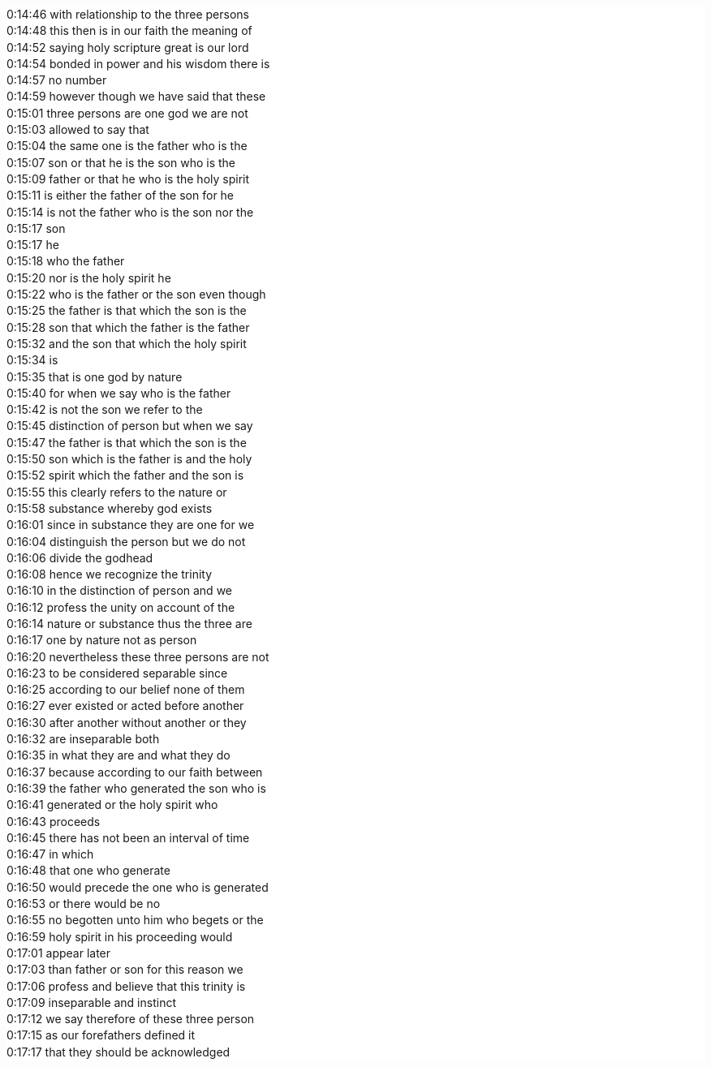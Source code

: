 <a onclick="modifyYTiframeseektime('886')">0:14:46</a> with relationship to the three persons  
<a onclick="modifyYTiframeseektime('888')">0:14:48</a> this then is in our faith the meaning of  
<a onclick="modifyYTiframeseektime('892')">0:14:52</a> saying holy scripture great is our lord  
<a onclick="modifyYTiframeseektime('894')">0:14:54</a> bonded in power and his wisdom there is  
<a onclick="modifyYTiframeseektime('897')">0:14:57</a> no number  
<a onclick="modifyYTiframeseektime('899')">0:14:59</a> however though we have said that these  
<a onclick="modifyYTiframeseektime('901')">0:15:01</a> three persons are one god we are not  
<a onclick="modifyYTiframeseektime('903')">0:15:03</a> allowed to say that  
<a onclick="modifyYTiframeseektime('904')">0:15:04</a> the same one is the father who is the  
<a onclick="modifyYTiframeseektime('907')">0:15:07</a> son or that he is the son who is the  
<a onclick="modifyYTiframeseektime('909')">0:15:09</a> father or that he who is the holy spirit  
<a onclick="modifyYTiframeseektime('911')">0:15:11</a> is either the father of the son for he  
<a onclick="modifyYTiframeseektime('914')">0:15:14</a> is not the father who is the son nor the  
<a onclick="modifyYTiframeseektime('917')">0:15:17</a> son  
<a onclick="modifyYTiframeseektime('917')">0:15:17</a> he  
<a onclick="modifyYTiframeseektime('918')">0:15:18</a> who the father  
<a onclick="modifyYTiframeseektime('920')">0:15:20</a> nor is the holy spirit he  
<a onclick="modifyYTiframeseektime('922')">0:15:22</a> who is the father or the son even though  
<a onclick="modifyYTiframeseektime('925')">0:15:25</a> the father is that which the son is the  
<a onclick="modifyYTiframeseektime('928')">0:15:28</a> son that which the father is the father  
<a onclick="modifyYTiframeseektime('932')">0:15:32</a> and the son that which the holy spirit  
<a onclick="modifyYTiframeseektime('934')">0:15:34</a> is  
<a onclick="modifyYTiframeseektime('935')">0:15:35</a> that is one god by nature  
<a onclick="modifyYTiframeseektime('940')">0:15:40</a> for when we say who is the father  
<a onclick="modifyYTiframeseektime('942')">0:15:42</a> is not the son we refer to the  
<a onclick="modifyYTiframeseektime('945')">0:15:45</a> distinction of person but when we say  
<a onclick="modifyYTiframeseektime('947')">0:15:47</a> the father is that which the son is the  
<a onclick="modifyYTiframeseektime('950')">0:15:50</a> son which is the father is and the holy  
<a onclick="modifyYTiframeseektime('952')">0:15:52</a> spirit which the father and the son is  
<a onclick="modifyYTiframeseektime('955')">0:15:55</a> this clearly refers to the nature or  
<a onclick="modifyYTiframeseektime('958')">0:15:58</a> substance whereby god exists  
<a onclick="modifyYTiframeseektime('961')">0:16:01</a> since in substance they are one for we  
<a onclick="modifyYTiframeseektime('964')">0:16:04</a> distinguish the person but we do not  
<a onclick="modifyYTiframeseektime('966')">0:16:06</a> divide the godhead  
<a onclick="modifyYTiframeseektime('968')">0:16:08</a> hence we recognize the trinity  
<a onclick="modifyYTiframeseektime('970')">0:16:10</a> in the distinction of person and we  
<a onclick="modifyYTiframeseektime('972')">0:16:12</a> profess the unity on account of the  
<a onclick="modifyYTiframeseektime('974')">0:16:14</a> nature or substance thus the three are  
<a onclick="modifyYTiframeseektime('977')">0:16:17</a> one by nature not as person  
<a onclick="modifyYTiframeseektime('980')">0:16:20</a> nevertheless these three persons are not  
<a onclick="modifyYTiframeseektime('983')">0:16:23</a> to be considered separable since  
<a onclick="modifyYTiframeseektime('985')">0:16:25</a> according to our belief none of them  
<a onclick="modifyYTiframeseektime('987')">0:16:27</a> ever existed or acted before another  
<a onclick="modifyYTiframeseektime('990')">0:16:30</a> after another without another or they  
<a onclick="modifyYTiframeseektime('992')">0:16:32</a> are inseparable both  
<a onclick="modifyYTiframeseektime('995')">0:16:35</a> in what they are and what they do  
<a onclick="modifyYTiframeseektime('997')">0:16:37</a> because according to our faith between  
<a onclick="modifyYTiframeseektime('999')">0:16:39</a> the father who generated the son who is  
<a onclick="modifyYTiframeseektime('1001')">0:16:41</a> generated or the holy spirit who  
<a onclick="modifyYTiframeseektime('1003')">0:16:43</a> proceeds  
<a onclick="modifyYTiframeseektime('1005')">0:16:45</a> there has not been an interval of time  
<a onclick="modifyYTiframeseektime('1007')">0:16:47</a> in which  
<a onclick="modifyYTiframeseektime('1008')">0:16:48</a> that one who generate  
<a onclick="modifyYTiframeseektime('1010')">0:16:50</a> would precede the one who is generated  
<a onclick="modifyYTiframeseektime('1013')">0:16:53</a> or there would be no  
<a onclick="modifyYTiframeseektime('1015')">0:16:55</a> no begotten unto him who begets or the  
<a onclick="modifyYTiframeseektime('1019')">0:16:59</a> holy spirit in his proceeding would  
<a onclick="modifyYTiframeseektime('1021')">0:17:01</a> appear later  
<a onclick="modifyYTiframeseektime('1023')">0:17:03</a> than father or son for this reason we  
<a onclick="modifyYTiframeseektime('1026')">0:17:06</a> profess and believe that this trinity is  
<a onclick="modifyYTiframeseektime('1029')">0:17:09</a> inseparable and instinct  
<a onclick="modifyYTiframeseektime('1032')">0:17:12</a> we say therefore of these three person  
<a onclick="modifyYTiframeseektime('1035')">0:17:15</a> as our forefathers defined it  
<a onclick="modifyYTiframeseektime('1037')">0:17:17</a> that they should be acknowledged  